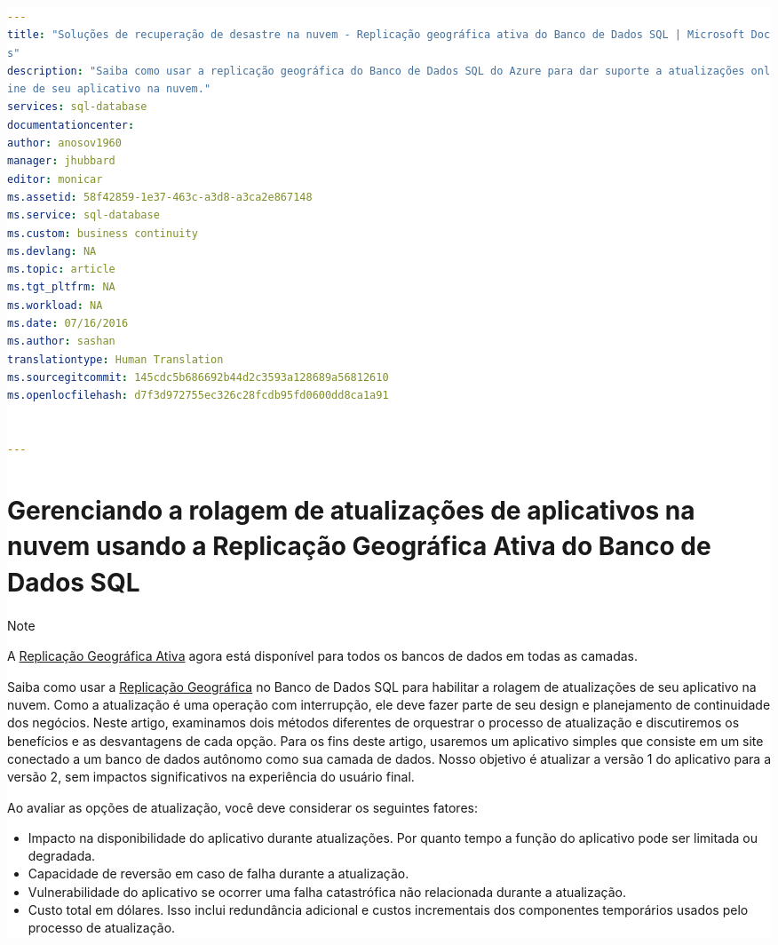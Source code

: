 ```yaml
---
title: "Soluções de recuperação de desastre na nuvem - Replicação geográfica ativa do Banco de Dados SQL | Microsoft Docs"
description: "Saiba como usar a replicação geográfica do Banco de Dados SQL do Azure para dar suporte a atualizações online de seu aplicativo na nuvem."
services: sql-database
documentationcenter: 
author: anosov1960
manager: jhubbard
editor: monicar
ms.assetid: 58f42859-1e37-463c-a3d8-a3ca2e867148
ms.service: sql-database
ms.custom: business continuity
ms.devlang: NA
ms.topic: article
ms.tgt_pltfrm: NA
ms.workload: NA
ms.date: 07/16/2016
ms.author: sashan
translationtype: Human Translation
ms.sourcegitcommit: 145cdc5b686692b44d2c3593a128689a56812610
ms.openlocfilehash: d7f3d972755ec326c28fcdb95fd0600dd8ca1a91


---
```

# <a name="managing-rolling-upgrades-of-cloud-applications-using-sql-database-active-geo-replication"></a>Gerenciando a rolagem de atualizações de aplicativos na nuvem usando a Replicação Geográfica Ativa do Banco de Dados SQL
> [!NOTE]
> A [Replicação Geográfica Ativa](sql-database-geo-replication-overview.md) agora está disponível para todos os bancos de dados em todas as camadas.
> 
> 

Saiba como usar a [Replicação Geográfica](sql-database-geo-replication-overview.md) no Banco de Dados SQL para habilitar a rolagem de atualizações de seu aplicativo na nuvem. Como a atualização é uma operação com interrupção, ele deve fazer parte de seu design e planejamento de continuidade dos negócios. Neste artigo, examinamos dois métodos diferentes de orquestrar o processo de atualização e discutiremos os benefícios e as desvantagens de cada opção. Para os fins deste artigo, usaremos um aplicativo simples que consiste em um site conectado a um banco de dados autônomo como sua camada de dados. Nosso objetivo é atualizar a versão 1 do aplicativo para a versão 2, sem impactos significativos na experiência do usuário final. 

Ao avaliar as opções de atualização, você deve considerar os seguintes fatores:

* Impacto na disponibilidade do aplicativo durante atualizações. Por quanto tempo a função do aplicativo pode ser limitada ou degradada.
* Capacidade de reversão em caso de falha durante a atualização.
* Vulnerabilidade do aplicativo se ocorrer uma falha catastrófica não relacionada durante a atualização.
* Custo total em dólares.  Isso inclui redundância adicional e custos incrementais dos componentes temporários usados pelo processo de atualização. 
